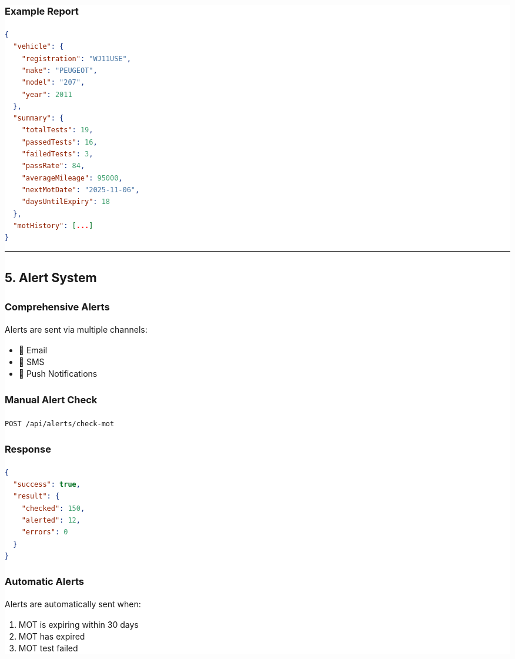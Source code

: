 ### Example Report
```json
{
  "vehicle": {
    "registration": "WJ11USE",
    "make": "PEUGEOT",
    "model": "207",
    "year": 2011
  },
  "summary": {
    "totalTests": 19,
    "passedTests": 16,
    "failedTests": 3,
    "passRate": 84,
    "averageMileage": 95000,
    "nextMotDate": "2025-11-06",
    "daysUntilExpiry": 18
  },
  "motHistory": [...]
}
```

---

## 5. Alert System

### Comprehensive Alerts
Alerts are sent via multiple channels:
- 📧 Email
- 📱 SMS
- 🔔 Push Notifications

### Manual Alert Check
```bash
POST /api/alerts/check-mot
```

### Response
```json
{
  "success": true,
  "result": {
    "checked": 150,
    "alerted": 12,
    "errors": 0
  }
}
```

### Automatic Alerts
Alerts are automatically sent when:
1. MOT is expiring within 30 days
2. MOT has expired
3. MOT test failed
